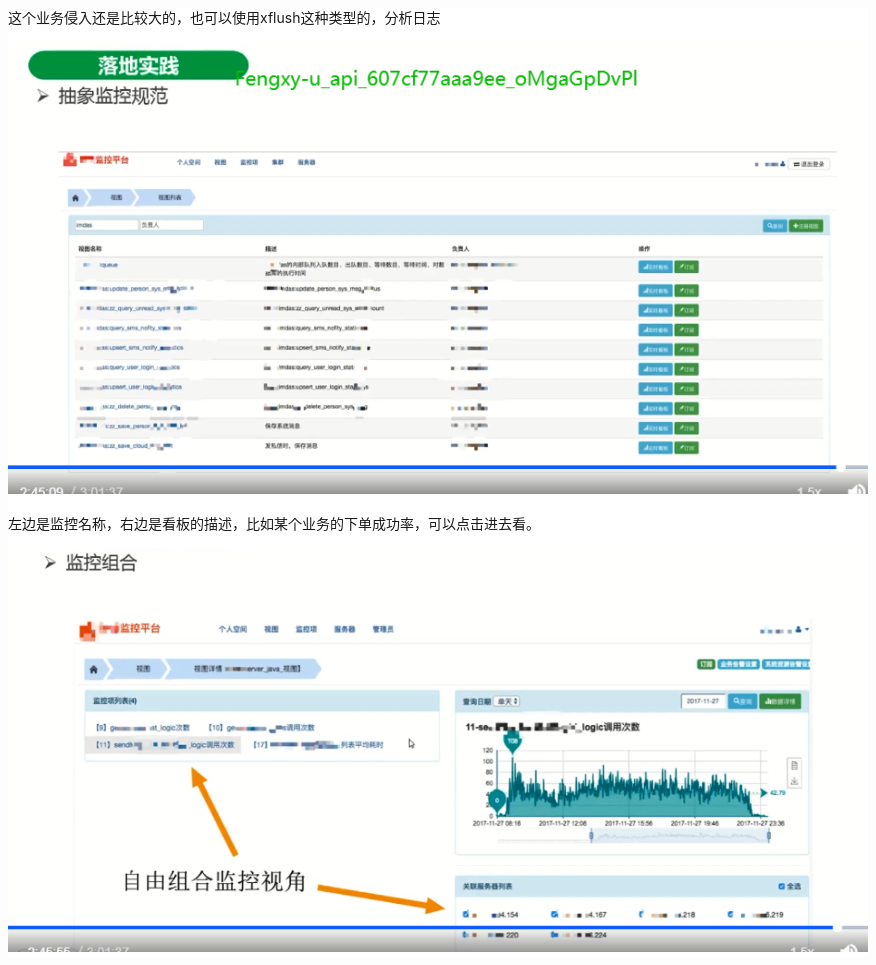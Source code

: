 这个业务侵入还是比较大的，也可以使用xflush这种类型的，分析日志





![image-20220618084158967](NXP7架构师-企业级监控平台.assets/image-20220618084158967.png)

左边是监控名称，右边是看板的描述，比如某个业务的下单成功率，可以点击进去看。

![image-20220618084344626](NXP7架构师-企业级监控平台.assets/image-20220618084344626.png)
